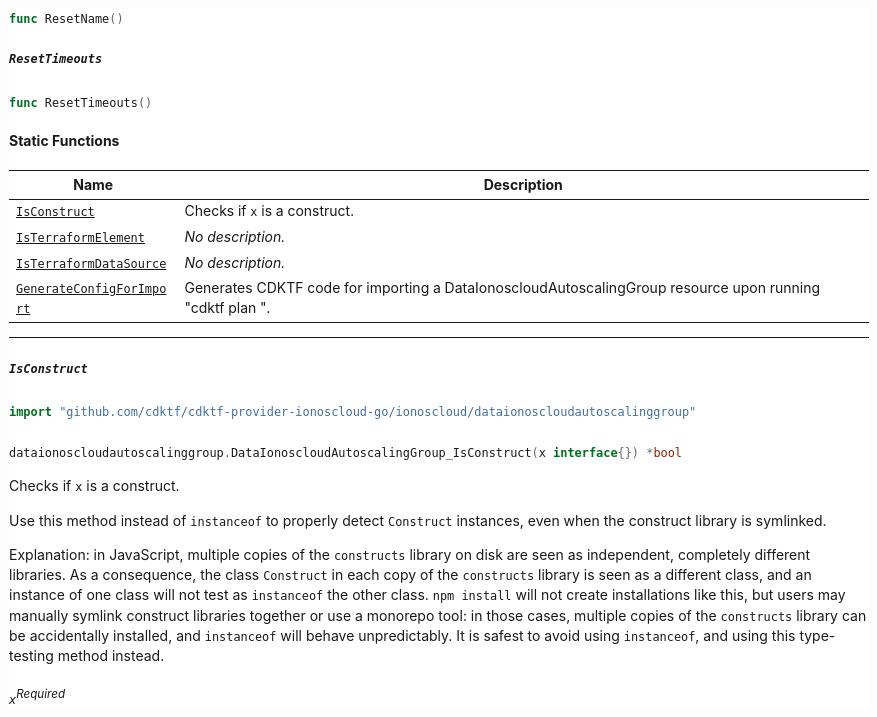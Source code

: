 ```go
func ResetName()
```

##### `ResetTimeouts` <a name="ResetTimeouts" id="@cdktf/provider-ionoscloud.dataIonoscloudAutoscalingGroup.DataIonoscloudAutoscalingGroup.resetTimeouts"></a>

```go
func ResetTimeouts()
```

#### Static Functions <a name="Static Functions" id="Static Functions"></a>

| **Name** | **Description** |
| --- | --- |
| <code><a href="#@cdktf/provider-ionoscloud.dataIonoscloudAutoscalingGroup.DataIonoscloudAutoscalingGroup.isConstruct">IsConstruct</a></code> | Checks if `x` is a construct. |
| <code><a href="#@cdktf/provider-ionoscloud.dataIonoscloudAutoscalingGroup.DataIonoscloudAutoscalingGroup.isTerraformElement">IsTerraformElement</a></code> | *No description.* |
| <code><a href="#@cdktf/provider-ionoscloud.dataIonoscloudAutoscalingGroup.DataIonoscloudAutoscalingGroup.isTerraformDataSource">IsTerraformDataSource</a></code> | *No description.* |
| <code><a href="#@cdktf/provider-ionoscloud.dataIonoscloudAutoscalingGroup.DataIonoscloudAutoscalingGroup.generateConfigForImport">GenerateConfigForImport</a></code> | Generates CDKTF code for importing a DataIonoscloudAutoscalingGroup resource upon running "cdktf plan <stack-name>". |

---

##### `IsConstruct` <a name="IsConstruct" id="@cdktf/provider-ionoscloud.dataIonoscloudAutoscalingGroup.DataIonoscloudAutoscalingGroup.isConstruct"></a>

```go
import "github.com/cdktf/cdktf-provider-ionoscloud-go/ionoscloud/dataionoscloudautoscalinggroup"

dataionoscloudautoscalinggroup.DataIonoscloudAutoscalingGroup_IsConstruct(x interface{}) *bool
```

Checks if `x` is a construct.

Use this method instead of `instanceof` to properly detect `Construct`
instances, even when the construct library is symlinked.

Explanation: in JavaScript, multiple copies of the `constructs` library on
disk are seen as independent, completely different libraries. As a
consequence, the class `Construct` in each copy of the `constructs` library
is seen as a different class, and an instance of one class will not test as
`instanceof` the other class. `npm install` will not create installations
like this, but users may manually symlink construct libraries together or
use a monorepo tool: in those cases, multiple copies of the `constructs`
library can be accidentally installed, and `instanceof` will behave
unpredictably. It is safest to avoid using `instanceof`, and using
this type-testing method instead.

###### `x`<sup>Required</sup> <a name="x" id="@cdktf/provider-ionoscloud.dataIonoscloudAutoscalingGroup.DataIonoscloudAutoscalingGroup.isConstruct.parameter.x"></a>
